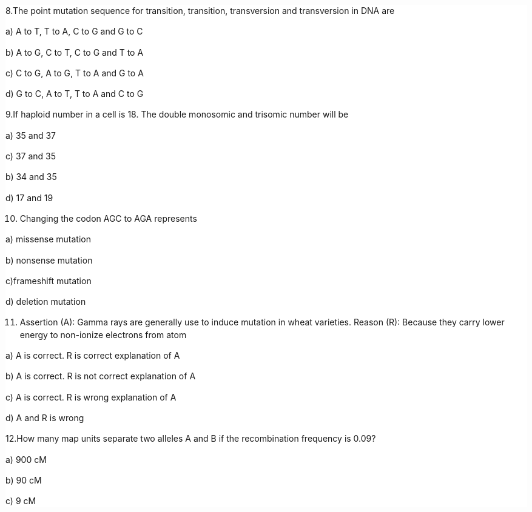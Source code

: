 
8.The point mutation sequence for transition,
transition, transversion and transversion in
DNA are

a) A to T, T to A, C to G and G to C

b) A to G, C to T, C to G and T to A

c) C to G, A to G, T to A and G to A

d) G to C, A to T, T to A and C to G

9.If haploid number in a cell is 18. The
double monosomic and trisomic number
will be

a) 35 and 37

c) 37 and 35

b) 34 and 35

d) 17 and 19

10.	Changing the codon AGC to AGA
represents

a) missense mutation 

b) nonsense
mutation

c)frameshift mutation 

d) deletion
mutation

11.	Assertion (A): Gamma rays are generally
use to induce mutation in wheat varieties.
Reason (R): Because they carry lower
energy to non-ionize electrons from atom

a) A is correct. R is correct explanation of A

b) A is correct. R is not correct explanation
of A

c) A is correct. R is wrong explanation of A

d) A and R is wrong

12.How many map units separate two alleles
A and B if the recombination frequency is
0.09?

a) 900 cM 

b) 90 cM 

c) 9 cM 
